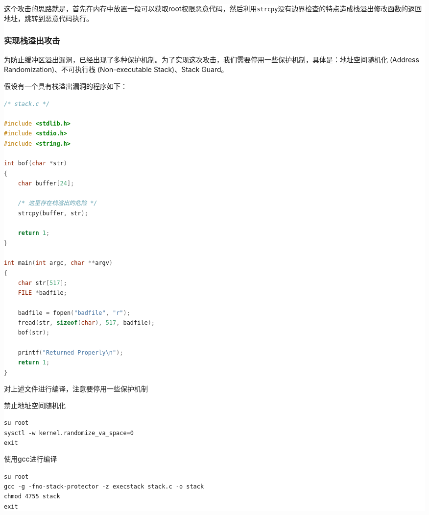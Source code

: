 这个攻击的思路就是，首先在内存中放置一段可以获取root权限恶意代码，然后利用`strcpy`没有边界检查的特点造成栈溢出修改函数的返回地址，跳转到恶意代码执行。

### 实现栈溢出攻击

为防止缓冲区溢出漏洞，已经出现了多种保护机制。为了实现这次攻击，我们需要停用一些保护机制，具体是：地址空间随机化 (Address Randomization)、不可执行栈 (Non-executable Stack)、Stack Guard。

假设有一个具有栈溢出漏洞的程序如下：

```c
/* stack.c */

#include <stdlib.h>
#include <stdio.h>
#include <string.h>

int bof(char *str)
{
    char buffer[24];

    /* 这里存在栈溢出的危险 */
    strcpy(buffer, str);

    return 1;
}

int main(int argc, char **argv)
{
    char str[517];
    FILE *badfile;

    badfile = fopen("badfile", "r");
    fread(str, sizeof(char), 517, badfile);
    bof(str);

    printf("Returned Properly\n");
    return 1;
}
```

对上述文件进行编译，注意要停用一些保护机制

禁止地址空间随机化

```shell
su root
sysctl -w kernel.randomize_va_space=0
exit
```

使用gcc进行编译

```shell
su root
gcc -g -fno-stack-protector -z execstack stack.c -o stack
chmod 4755 stack
exit
```
